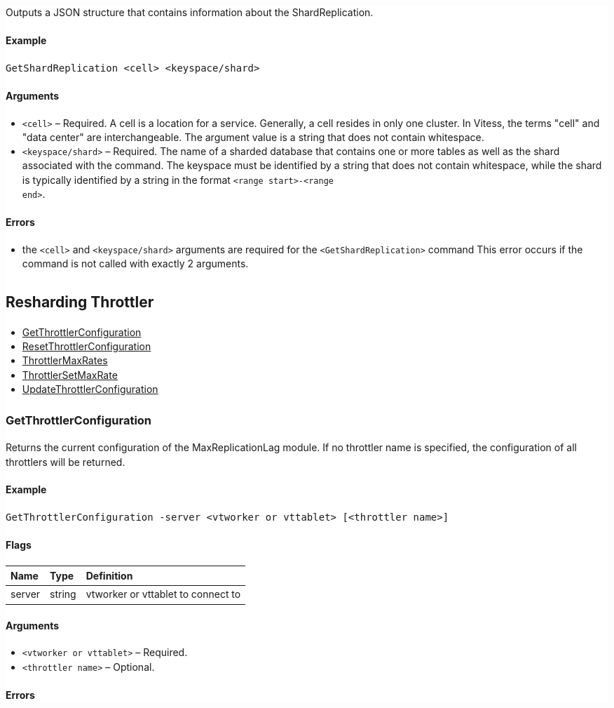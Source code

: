 Outputs a JSON structure that contains information about the ShardReplication.

#### Example

<pre class="command-example">GetShardReplication &lt;cell&gt; &lt;keyspace/shard&gt;</pre>

#### Arguments

* <code>&lt;cell&gt;</code> &ndash; Required. A cell is a location for a service. Generally, a cell resides in only one cluster. In Vitess, the terms "cell" and "data center" are interchangeable. The argument value is a string that does not contain whitespace.
* <code>&lt;keyspace/shard&gt;</code> &ndash; Required. The name of a sharded database that contains one or more tables as well as the shard associated with the command. The keyspace must be identified by a string that does not contain whitespace, while the shard is typically identified by a string in the format <code>&lt;range start&gt;-&lt;range end&gt;</code>.

#### Errors

* the <code>&lt;cell&gt;</code> and <code>&lt;keyspace/shard&gt;</code> arguments are required for the <code>&lt;GetShardReplication&gt;</code> command This error occurs if the command is not called with exactly 2 arguments.


## Resharding Throttler

* [GetThrottlerConfiguration](#getthrottlerconfiguration)
* [ResetThrottlerConfiguration](#resetthrottlerconfiguration)
* [ThrottlerMaxRates](#throttlermaxrates)
* [ThrottlerSetMaxRate](#throttlersetmaxrate)
* [UpdateThrottlerConfiguration](#updatethrottlerconfiguration)

### GetThrottlerConfiguration

Returns the current configuration of the MaxReplicationLag module. If no throttler name is specified, the configuration of all throttlers will be returned.

#### Example

<pre class="command-example">GetThrottlerConfiguration -server &lt;vtworker or vttablet&gt; [&lt;throttler name&gt;]</pre>

#### Flags

| Name | Type | Definition |
| :-------- | :--------- | :--------- |
| server | string | vtworker or vttablet to connect to |


#### Arguments

* <code>&lt;vtworker or vttablet&gt;</code> &ndash; Required.
* <code>&lt;throttler name&gt;</code> &ndash; Optional.

#### Errors
